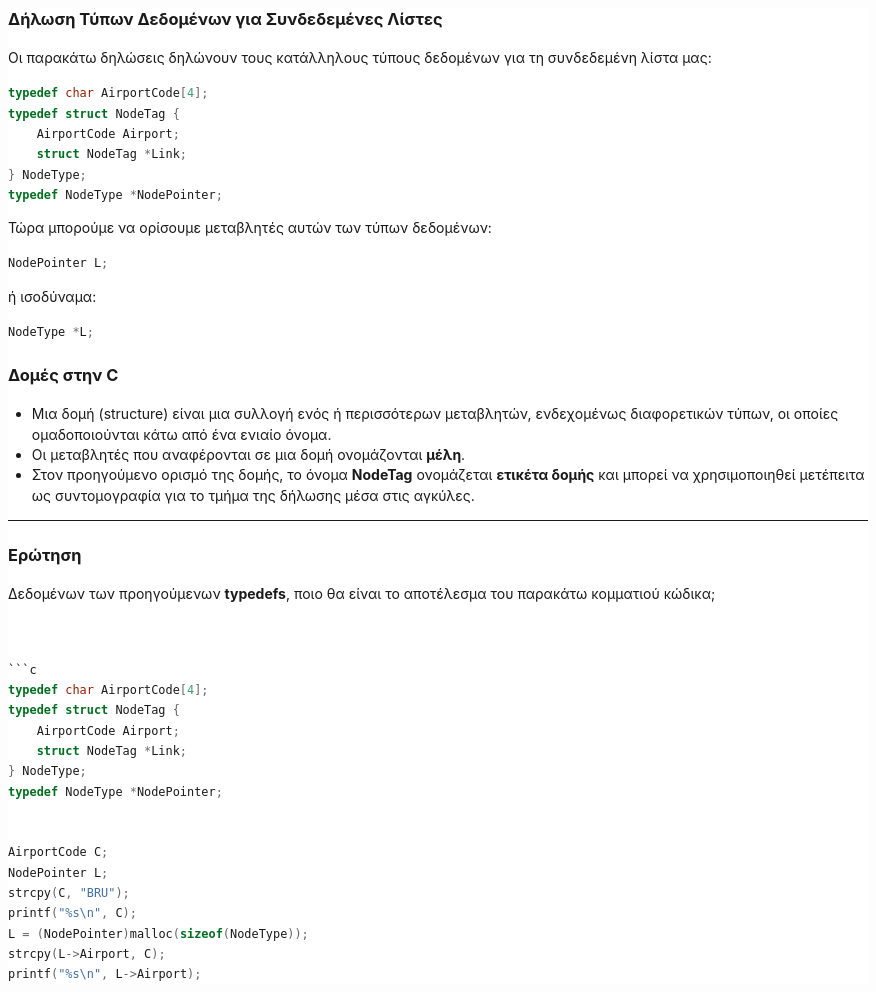 ### Δήλωση Τύπων Δεδομένων για Συνδεδεμένες Λίστες

Οι παρακάτω δηλώσεις δηλώνουν τους κατάλληλους τύπους δεδομένων για τη συνδεδεμένη λίστα μας:

```c
typedef char AirportCode[4];
typedef struct NodeTag {
    AirportCode Airport;
    struct NodeTag *Link;
} NodeType;
typedef NodeType *NodePointer;
```

Τώρα μπορούμε να ορίσουμε μεταβλητές αυτών των τύπων δεδομένων:

```c
NodePointer L;
```
ή ισοδύναμα:
```c
NodeType *L;
```

### Δομές στην C

- Μια δομή (structure) είναι μια συλλογή ενός ή περισσότερων μεταβλητών, ενδεχομένως διαφορετικών τύπων, οι οποίες ομαδοποιούνται κάτω από ένα ενιαίο όνομα.
- Οι μεταβλητές που αναφέρονται σε μια δομή ονομάζονται **μέλη**.
- Στον προηγούμενο ορισμό της δομής, το όνομα **NodeTag** ονομάζεται **ετικέτα δομής** και μπορεί να χρησιμοποιηθεί μετέπειτα ως συντομογραφία για το τμήμα της δήλωσης μέσα στις αγκύλες.


---

### Ερώτηση

Δεδομένων των προηγούμενων **typedefs**, ποιο θα είναι το αποτέλεσμα του παρακάτω κομματιού κώδικα;

```c


```c
typedef char AirportCode[4];
typedef struct NodeTag {
    AirportCode Airport;
    struct NodeTag *Link;
} NodeType;
typedef NodeType *NodePointer;


AirportCode C;
NodePointer L;
strcpy(C, "BRU");
printf("%s\n", C);
L = (NodePointer)malloc(sizeof(NodeType));
strcpy(L->Airport, C);
printf("%s\n", L->Airport);
```

